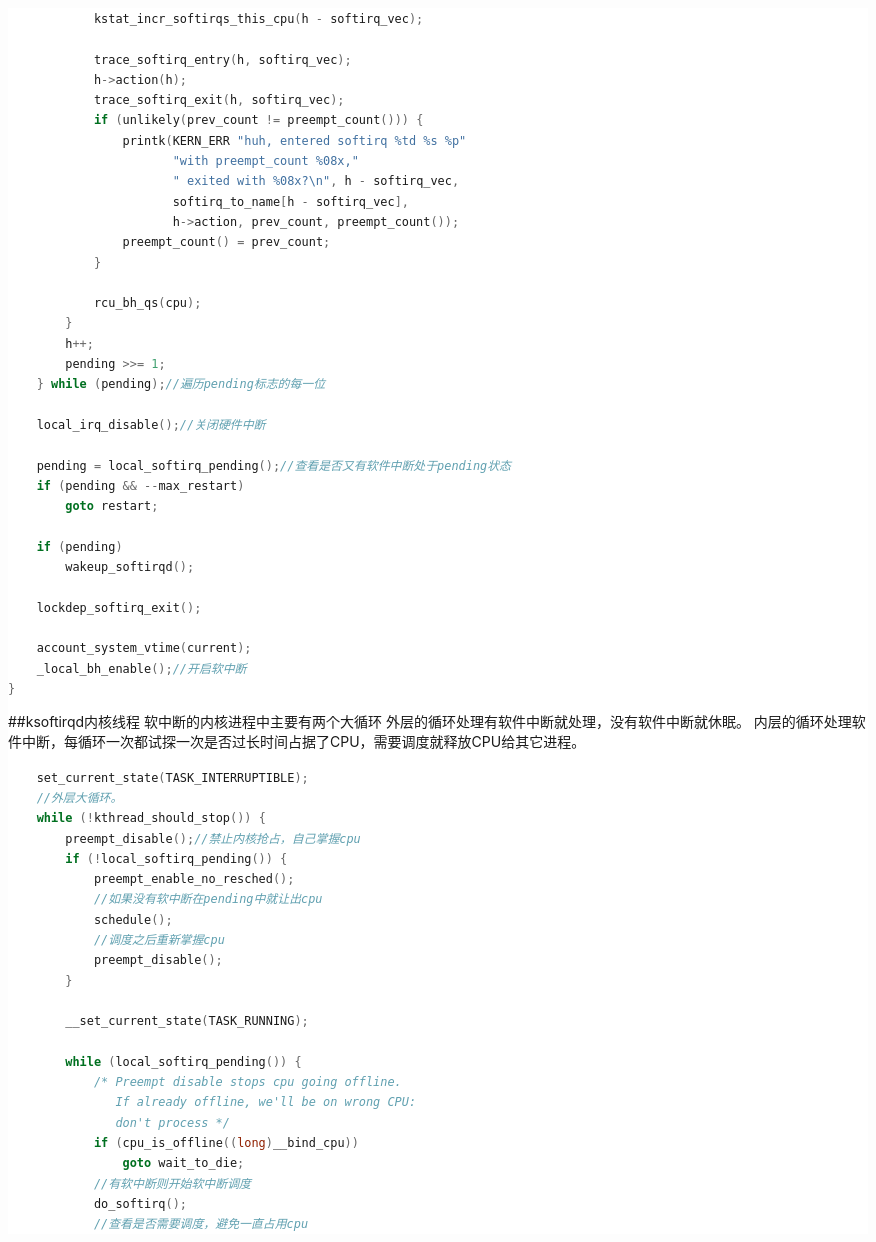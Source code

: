 ```c
            kstat_incr_softirqs_this_cpu(h - softirq_vec);

            trace_softirq_entry(h, softirq_vec);
            h->action(h);
            trace_softirq_exit(h, softirq_vec);
            if (unlikely(prev_count != preempt_count())) {
                printk(KERN_ERR "huh, entered softirq %td %s %p"
                       "with preempt_count %08x,"
                       " exited with %08x?\n", h - softirq_vec,
                       softirq_to_name[h - softirq_vec],
                       h->action, prev_count, preempt_count());
                preempt_count() = prev_count;
            }

            rcu_bh_qs(cpu);
        }
        h++;
        pending >>= 1;
    } while (pending);//遍历pending标志的每一位

    local_irq_disable();//关闭硬件中断

    pending = local_softirq_pending();//查看是否又有软件中断处于pending状态
    if (pending && --max_restart)
        goto restart;

    if (pending)
        wakeup_softirqd();

    lockdep_softirq_exit();

    account_system_vtime(current);
    _local_bh_enable();//开启软中断
}
```

##ksoftirqd内核线程
软中断的内核进程中主要有两个大循环
外层的循环处理有软件中断就处理，没有软件中断就休眠。
内层的循环处理软件中断，每循环一次都试探一次是否过长时间占据了CPU，需要调度就释放CPU给其它进程。
```c
	set_current_state(TASK_INTERRUPTIBLE);
    //外层大循环。
    while (!kthread_should_stop()) {
        preempt_disable();//禁止内核抢占，自己掌握cpu
        if (!local_softirq_pending()) {
            preempt_enable_no_resched();
            //如果没有软中断在pending中就让出cpu
            schedule();
            //调度之后重新掌握cpu
            preempt_disable();
        }

        __set_current_state(TASK_RUNNING);

        while (local_softirq_pending()) {
            /* Preempt disable stops cpu going offline.
               If already offline, we'll be on wrong CPU:
               don't process */
            if (cpu_is_offline((long)__bind_cpu))
                goto wait_to_die;
            //有软中断则开始软中断调度
            do_softirq();
            //查看是否需要调度，避免一直占用cpu
```